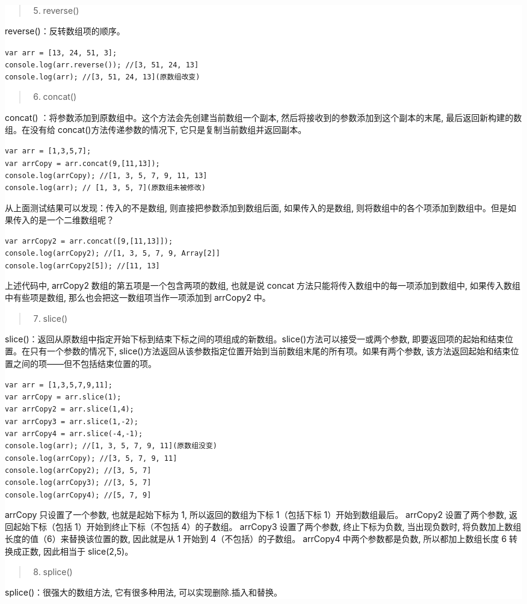 > 5.  reverse()

reverse()：反转数组项的顺序。

```
var arr = [13, 24, 51, 3];
console.log(arr.reverse()); //[3, 51, 24, 13]
console.log(arr); //[3, 51, 24, 13](原数组改变)
```

> 6.  concat()

concat() ：将参数添加到原数组中。这个方法会先创建当前数组一个副本, 然后将接收到的参数添加到这个副本的末尾, 最后返回新构建的数组。在没有给 concat()方法传递参数的情况下, 它只是复制当前数组并返回副本。

```
var arr = [1,3,5,7];
var arrCopy = arr.concat(9,[11,13]);
console.log(arrCopy); //[1, 3, 5, 7, 9, 11, 13]
console.log(arr); // [1, 3, 5, 7](原数组未被修改)
```

从上面测试结果可以发现：传入的不是数组, 则直接把参数添加到数组后面, 如果传入的是数组, 则将数组中的各个项添加到数组中。但是如果传入的是一个二维数组呢？

```
var arrCopy2 = arr.concat([9,[11,13]]);
console.log(arrCopy2); //[1, 3, 5, 7, 9, Array[2]]
console.log(arrCopy2[5]); //[11, 13]
```

上述代码中, arrCopy2 数组的第五项是一个包含两项的数组, 也就是说 concat 方法只能将传入数组中的每一项添加到数组中, 如果传入数组中有些项是数组, 那么也会把这一数组项当作一项添加到 arrCopy2 中。

> 7.  slice()

slice()：返回从原数组中指定开始下标到结束下标之间的项组成的新数组。slice()方法可以接受一或两个参数, 即要返回项的起始和结束位置。在只有一个参数的情况下,  slice()方法返回从该参数指定位置开始到当前数组末尾的所有项。如果有两个参数, 该方法返回起始和结束位置之间的项——但不包括结束位置的项。

```
var arr = [1,3,5,7,9,11];
var arrCopy = arr.slice(1);
var arrCopy2 = arr.slice(1,4);
var arrCopy3 = arr.slice(1,-2);
var arrCopy4 = arr.slice(-4,-1);
console.log(arr); //[1, 3, 5, 7, 9, 11](原数组没变)
console.log(arrCopy); //[3, 5, 7, 9, 11]
console.log(arrCopy2); //[3, 5, 7]
console.log(arrCopy3); //[3, 5, 7]
console.log(arrCopy4); //[5, 7, 9]
```

arrCopy 只设置了一个参数, 也就是起始下标为 1, 所以返回的数组为下标 1（包括下标 1）开始到数组最后。
arrCopy2 设置了两个参数, 返回起始下标（包括 1）开始到终止下标（不包括 4）的子数组。
arrCopy3 设置了两个参数, 终止下标为负数, 当出现负数时, 将负数加上数组长度的值（6）来替换该位置的数, 因此就是从 1 开始到 4（不包括）的子数组。
arrCopy4 中两个参数都是负数, 所以都加上数组长度 6 转换成正数, 因此相当于 slice(2,5)。

> 8.  splice()

splice()：很强大的数组方法, 它有很多种用法, 可以实现删除.插入和替换。
